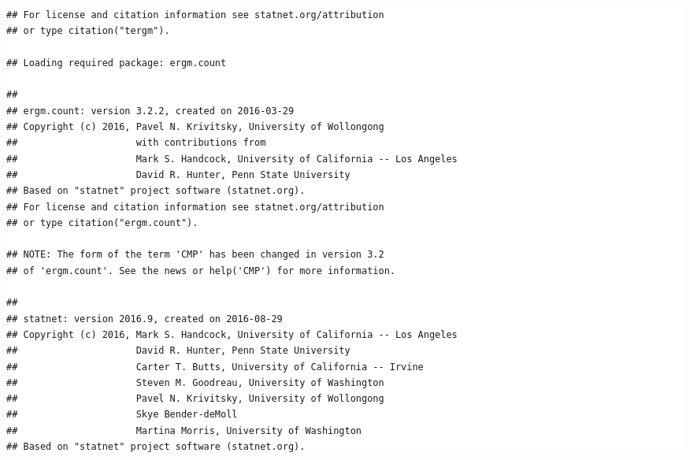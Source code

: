     ## For license and citation information see statnet.org/attribution
    ## or type citation("tergm").

    ## Loading required package: ergm.count

    ## 
    ## ergm.count: version 3.2.2, created on 2016-03-29
    ## Copyright (c) 2016, Pavel N. Krivitsky, University of Wollongong
    ##                     with contributions from
    ##                     Mark S. Handcock, University of California -- Los Angeles
    ##                     David R. Hunter, Penn State University
    ## Based on "statnet" project software (statnet.org).
    ## For license and citation information see statnet.org/attribution
    ## or type citation("ergm.count").

    ## NOTE: The form of the term 'CMP' has been changed in version 3.2
    ## of 'ergm.count'. See the news or help('CMP') for more information.

    ## 
    ## statnet: version 2016.9, created on 2016-08-29
    ## Copyright (c) 2016, Mark S. Handcock, University of California -- Los Angeles
    ##                     David R. Hunter, Penn State University
    ##                     Carter T. Butts, University of California -- Irvine
    ##                     Steven M. Goodreau, University of Washington
    ##                     Pavel N. Krivitsky, University of Wollongong
    ##                     Skye Bender-deMoll
    ##                     Martina Morris, University of Washington
    ## Based on "statnet" project software (statnet.org).